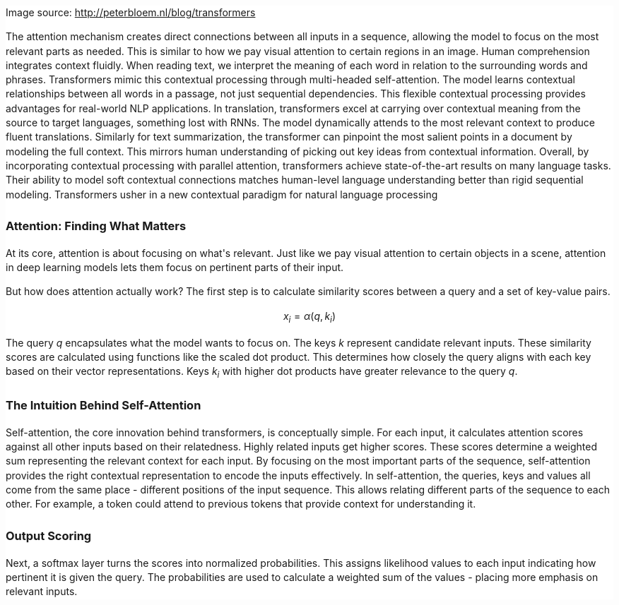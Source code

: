 Image source: http://peterbloem.nl/blog/transformers

The attention mechanism creates direct connections between all inputs in a sequence, allowing the model to focus on the most relevant parts as needed. This is similar to how we pay visual attention to certain regions in an image.
Human comprehension integrates context fluidly. When reading text, we interpret the meaning of each word in relation to the surrounding words and phrases. Transformers mimic this contextual processing through multi-headed self-attention. The model learns contextual relationships between all words in a passage, not just sequential dependencies.
This flexible contextual processing provides advantages for real-world NLP applications. In translation, transformers excel at carrying over contextual meaning from the source to target languages, something lost with RNNs. The model dynamically attends to the most relevant context to produce fluent translations.
Similarly for text summarization, the transformer can pinpoint the most salient points in a document by modeling the full context. This mirrors human understanding of picking out key ideas from contextual information.
Overall, by incorporating contextual processing with parallel attention, transformers achieve state-of-the-art results on many language tasks. Their ability to model soft contextual connections matches human-level language understanding better than rigid sequential modeling. Transformers usher in a new contextual paradigm for natural language processing

### Attention: Finding What Matters
At its core, attention is about focusing on what's relevant. Just like we pay visual attention to certain objects in a scene, attention in deep learning models lets them focus on pertinent parts of their input.

But how does attention actually work? The first step is to calculate similarity scores between a query and a set of key-value pairs. 

$$x_i = \alpha (q, k_i)$$

The query $q$ encapsulates what the model wants to focus on. The keys $k$ represent candidate relevant inputs. 
These similarity scores are calculated using functions like the scaled dot product. This determines how closely the query aligns with each key based on their vector representations. Keys $k_i$ with higher dot products have greater relevance to the query $q$.

### The Intuition Behind Self-Attention
Self-attention, the core innovation behind transformers, is conceptually simple. For each input, it calculates attention scores against all other inputs based on their relatedness. Highly related inputs get higher scores.
These scores determine a weighted sum representing the relevant context for each input. By focusing on the most important parts of the sequence, self-attention provides the right contextual representation to encode the inputs effectively.
In self-attention, the queries, keys and values all come from the same place - different positions of the input sequence. This allows relating different parts of the sequence to each other. For example, a token could attend to previous tokens that provide context for understanding it.


### Output Scoring
Next, a softmax layer turns the scores into normalized probabilities. This assigns likelihood values to each input indicating how pertinent it is given the query. The probabilities are used to calculate a weighted sum of the values - placing more emphasis on relevant inputs.
